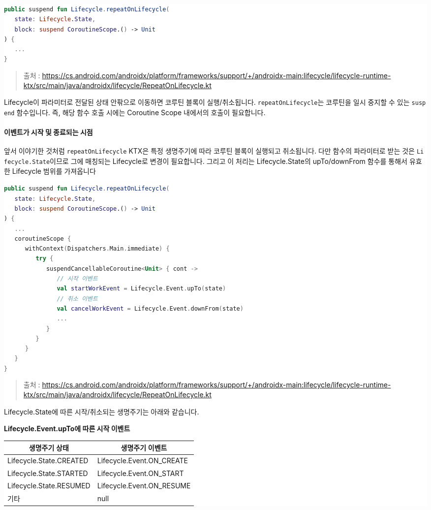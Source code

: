 ```kotlin
public suspend fun Lifecycle.repeatOnLifecycle(
   state: Lifecycle.State,
   block: suspend CoroutineScope.() -> Unit
) {
   ...
}
```

> 출처 : https://cs.android.com/androidx/platform/frameworks/support/+/androidx-main:lifecycle/lifecycle-runtime-ktx/src/main/java/androidx/lifecycle/RepeatOnLifecycle.kt

Lifecycle이 파라미터로 전달된 상태 안팎으로 이동하면 코루틴 블록이 실행/취소됩니다. `repeatOnLifecycle`는 코루틴을 일시 중지할 수 있는 `suspend` 함수입니다. 즉, 해당 함수 호출 시에는 Coroutine Scope 내에서의 호출이 필요합니다.

#### 이벤트가 시작 및 종료되는 시점

앞서 이야기한 것처럼 `repeatOnLifecycle` KTX은 특정 생명주기에 따라 코루틴 블록이 실행되고 취소됩니다. 다만 함수의 파라미터로 받는 것은 `Lifecycle.State`이므로 그에 매칭되는 Lifecycle로 변경이 필요합니다. 그리고 이 처리는 Lifecycle.State의 upTo/downFrom 함수를 통해서 유효한 Lifecycle 범위를 가져옵니다

```kotlin
public suspend fun Lifecycle.repeatOnLifecycle(
   state: Lifecycle.State,
   block: suspend CoroutineScope.() -> Unit
) {
   ...
   coroutineScope {
      withContext(Dispatchers.Main.immediate) {
         try {
            suspendCancellableCoroutine<Unit> { cont ->
               // 시작 이벤트                                 
               val startWorkEvent = Lifecycle.Event.upTo(state)
               // 취소 이벤트
               val cancelWorkEvent = Lifecycle.Event.downFrom(state)
               ...
            }
         }
      }
   }
}
```

> 출처 : https://cs.android.com/androidx/platform/frameworks/support/+/androidx-main:lifecycle/lifecycle-runtime-ktx/src/main/java/androidx/lifecycle/RepeatOnLifecycle.kt

Lifecycle.State에 따른 시작/취소되는 생명주기는 아래와 같습니다.

**Lifecycle.Event.upTo에 따른 시작 이벤트**

| 생명주기 상태           | 생명주기 이벤트           |
| ----------------------- | ------------------------- |
| Lifecycle.State.CREATED | Lifecycle.Event.ON_CREATE |
| Lifecycle.State.STARTED | Lifecycle.Event.ON_START  |
| Lifecycle.State.RESUMED | Lifecycle.Event.ON_RESUME |
| 기타                    | null                      |
